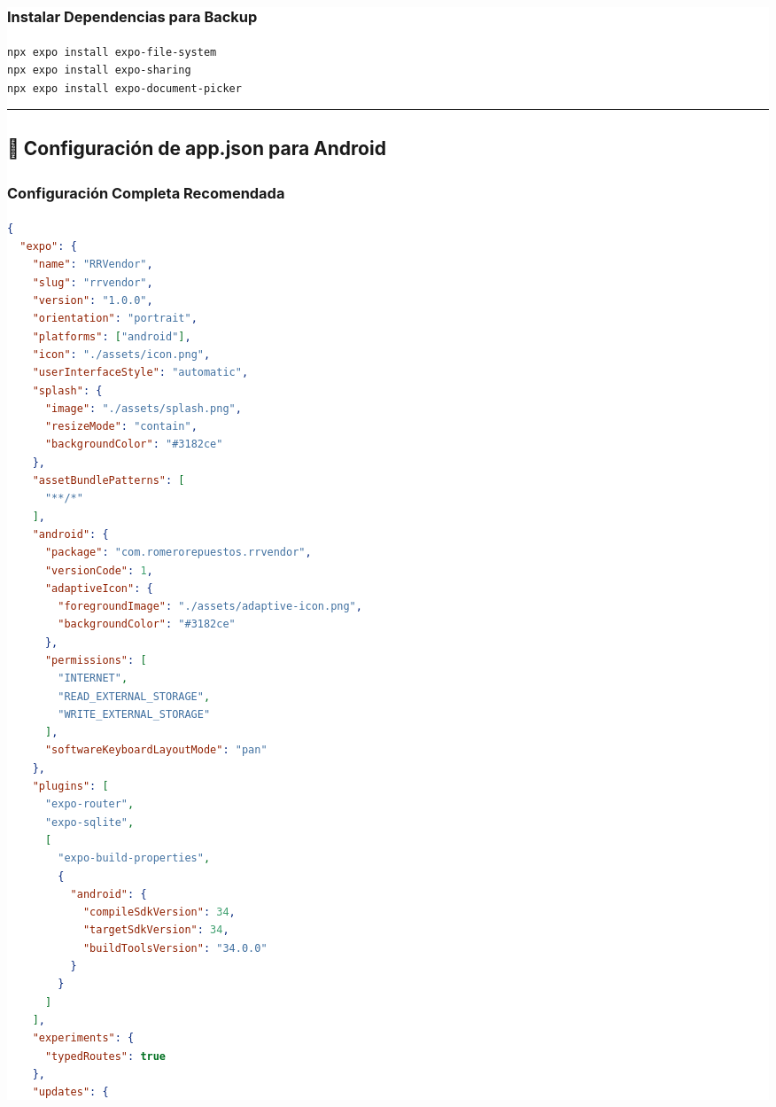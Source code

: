 ### Instalar Dependencias para Backup

```bash
npx expo install expo-file-system
npx expo install expo-sharing
npx expo install expo-document-picker
```

---

## 📝 Configuración de app.json para Android

### Configuración Completa Recomendada

```json
{
  "expo": {
    "name": "RRVendor",
    "slug": "rrvendor",
    "version": "1.0.0",
    "orientation": "portrait",
    "platforms": ["android"],
    "icon": "./assets/icon.png",
    "userInterfaceStyle": "automatic",
    "splash": {
      "image": "./assets/splash.png",
      "resizeMode": "contain",
      "backgroundColor": "#3182ce"
    },
    "assetBundlePatterns": [
      "**/*"
    ],
    "android": {
      "package": "com.romerorepuestos.rrvendor",
      "versionCode": 1,
      "adaptiveIcon": {
        "foregroundImage": "./assets/adaptive-icon.png",
        "backgroundColor": "#3182ce"
      },
      "permissions": [
        "INTERNET",
        "READ_EXTERNAL_STORAGE",
        "WRITE_EXTERNAL_STORAGE"
      ],
      "softwareKeyboardLayoutMode": "pan"
    },
    "plugins": [
      "expo-router",
      "expo-sqlite",
      [
        "expo-build-properties",
        {
          "android": {
            "compileSdkVersion": 34,
            "targetSdkVersion": 34,
            "buildToolsVersion": "34.0.0"
          }
        }
      ]
    ],
    "experiments": {
      "typedRoutes": true
    },
    "updates": {
```
